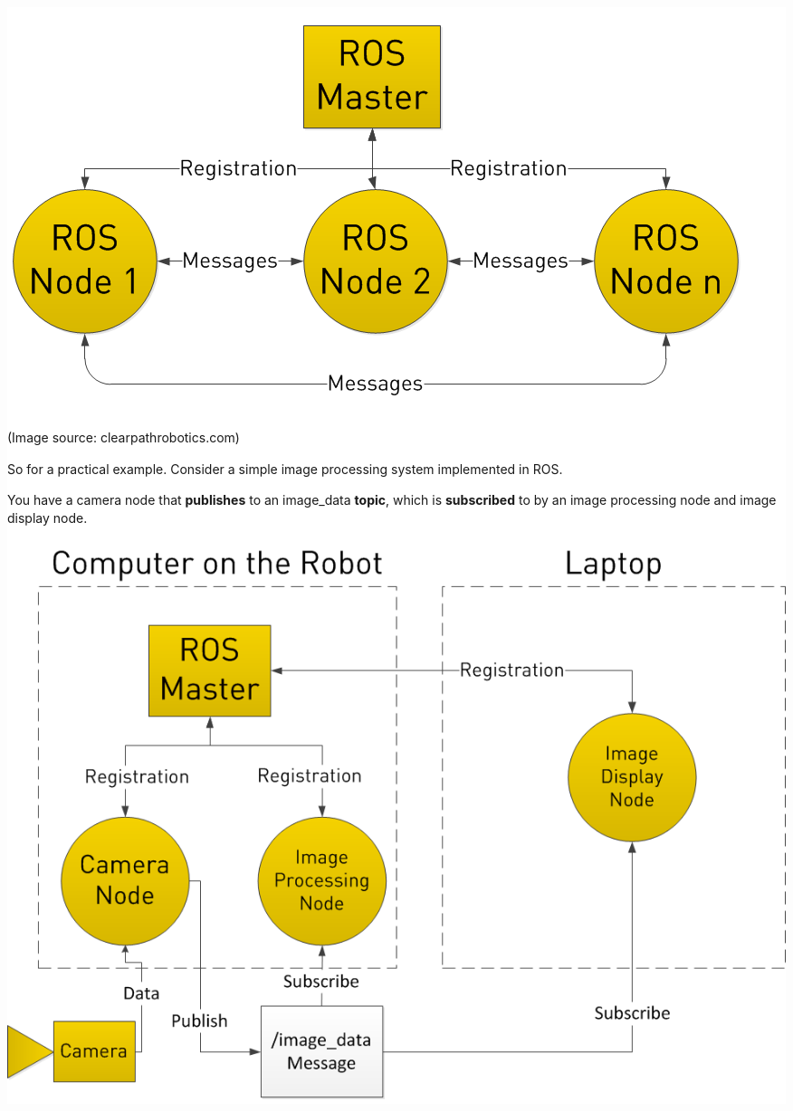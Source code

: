 ![1.1](.\Images\1.1.png)

(Image source: clearpathrobotics.com)

So for a practical example. Consider a simple image processing system implemented in ROS. 

You have a camera node that **publishes** to an image_data **topic**, which is **subscribed** to by an image processing node and image display node.

![1.2](.\Images\1.2.png)
